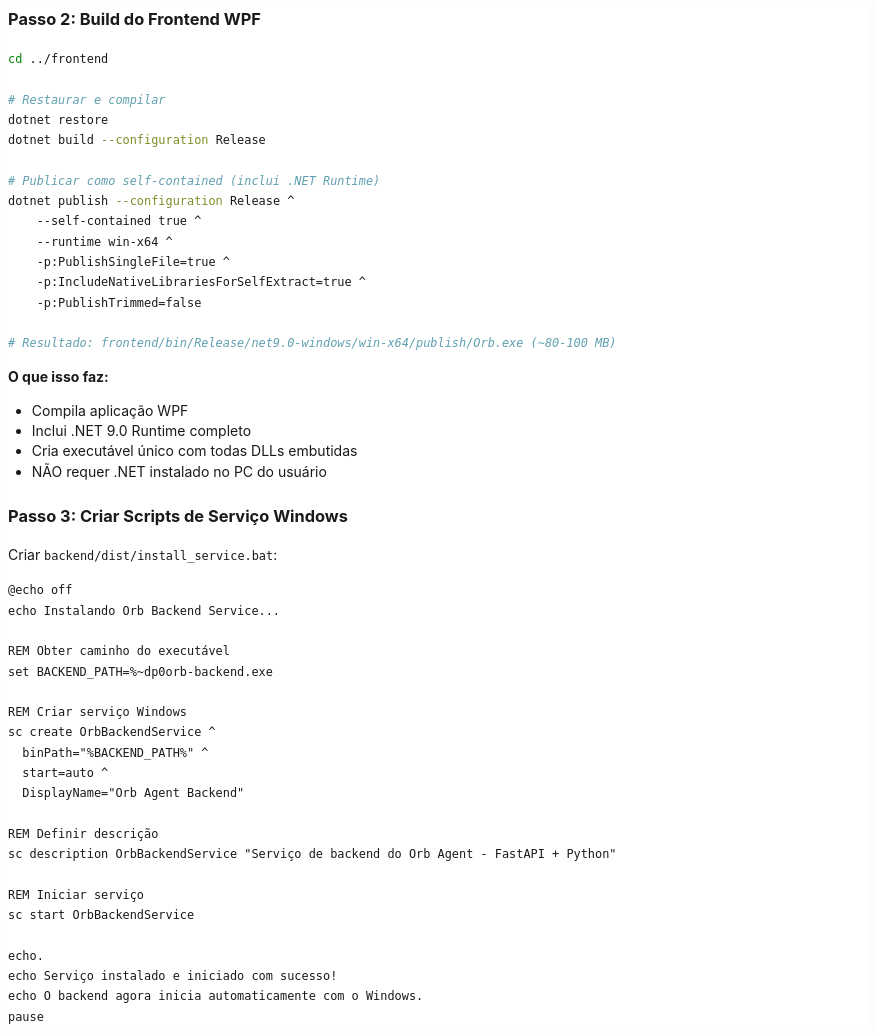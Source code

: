 ### Passo 2: Build do Frontend WPF

```bash
cd ../frontend

# Restaurar e compilar
dotnet restore
dotnet build --configuration Release

# Publicar como self-contained (inclui .NET Runtime)
dotnet publish --configuration Release ^
    --self-contained true ^
    --runtime win-x64 ^
    -p:PublishSingleFile=true ^
    -p:IncludeNativeLibrariesForSelfExtract=true ^
    -p:PublishTrimmed=false

# Resultado: frontend/bin/Release/net9.0-windows/win-x64/publish/Orb.exe (~80-100 MB)
```

**O que isso faz:**
- Compila aplicação WPF
- Inclui .NET 9.0 Runtime completo
- Cria executável único com todas DLLs embutidas
- NÃO requer .NET instalado no PC do usuário

### Passo 3: Criar Scripts de Serviço Windows

Criar `backend/dist/install_service.bat`:

```batch
@echo off
echo Instalando Orb Backend Service...

REM Obter caminho do executável
set BACKEND_PATH=%~dp0orb-backend.exe

REM Criar serviço Windows
sc create OrbBackendService ^
  binPath="%BACKEND_PATH%" ^
  start=auto ^
  DisplayName="Orb Agent Backend"

REM Definir descrição
sc description OrbBackendService "Serviço de backend do Orb Agent - FastAPI + Python"

REM Iniciar serviço
sc start OrbBackendService

echo.
echo Serviço instalado e iniciado com sucesso!
echo O backend agora inicia automaticamente com o Windows.
pause
```
